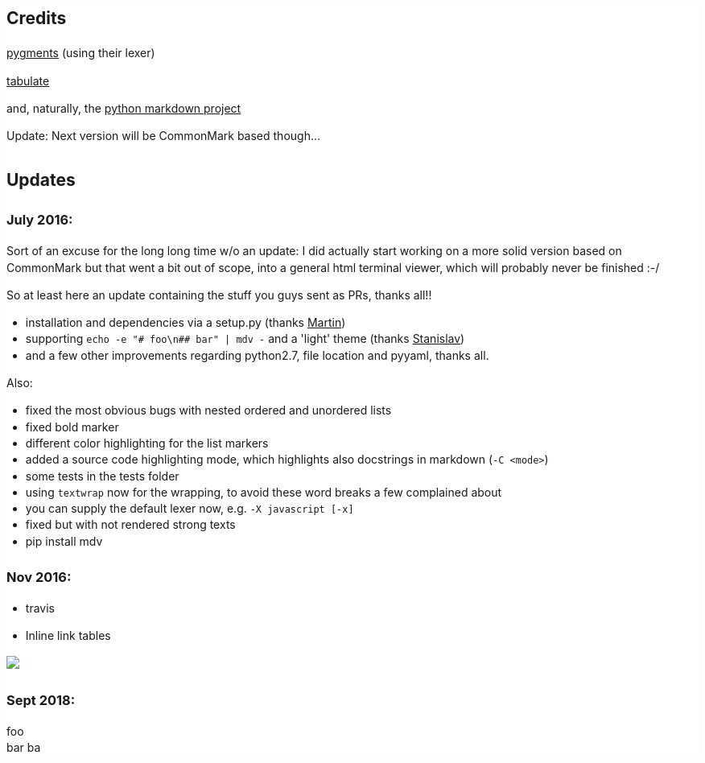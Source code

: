 ## Credits

[pygments](http://pygments.org/) (using their lexer)

[tabulate](https://pypi.python.org/pypi/tabulate)

and, naturally, the [python markdown project](https://pythonhosted.org/Markdown/authors.html)

Update: Next version will be CommonMark based though...


## Updates

### July 2016:

Sort of an excuse for the long long time w/o an update:
I did actually start working on a more solid version based on CommonMark but
that went a bit out of scope, into a general html terminal viewer, which will
probably never be finished :-/

So at least here an update containing the stuff you guys sent as PRs, thanks all!!

- installation and dependencies via a setup.py (thanks
  [Martin](https://github.com/althonos))
- supporting `echo -e "# foo\n## bar" | mdv -` and a 'light' theme (thanks
  [Stanislav](https://github.com/seletskiy))
- and a few other improvements regarding python2.7, file location and pyyaml, thanks all.

Also:

- fixed the most obvious bugs with nested ordered and unordered lists
- fixed bold marker
- different color highlighting for the list markers
- added a source code highlighting mode, which highlights also docstrings in markdown (`-C <mode>`)
- some tests in the tests folder
- using `textwrap` now for the wrapping, to avoid these word breaks a few complained about
- you can supply the default lexer now, e.g. `-X javascript [-x]`
- fixed but with not rendered strong texts
- pip install mdv


### Nov 2016:

- travis

- Inline link tables

![](samples/links.png)



[travis]: https://travis-ci.org/axiros/terminal_markdown_viewer
[travis_img]: https://travis-ci.org/axiros/terminal_markdown_viewer.svg?branch=master



### Sept 2018:

foo  
bar ba
